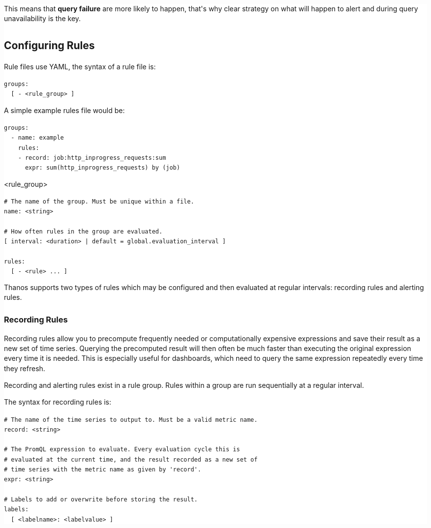 This means that **query failure** are more likely to happen, that's why clear strategy on what will happen to alert and during query
unavailability is the key.


## Configuring Rules


Rule files use YAML, the syntax of a rule file is:

```
groups:
  [ - <rule_group> ]
```

A simple example rules file would be:

```
groups:
  - name: example
    rules:
    - record: job:http_inprogress_requests:sum
      expr: sum(http_inprogress_requests) by (job)
```

<rule_group>

```
# The name of the group. Must be unique within a file.
name: <string>

# How often rules in the group are evaluated.
[ interval: <duration> | default = global.evaluation_interval ]

rules:
  [ - <rule> ... ]
```

Thanos supports two types of rules which may be configured and then evaluated at regular intervals: recording rules and alerting rules.

### Recording Rules

Recording rules allow you to precompute frequently needed or computationally expensive expressions and save their result as a new set of time series. Querying the precomputed result will then often be much faster than executing the original expression every time it is needed. This is especially useful for dashboards, which need to query the same expression repeatedly every time they refresh.

Recording and alerting rules exist in a rule group. Rules within a group are run sequentially at a regular interval.

The syntax for recording rules is:

```
# The name of the time series to output to. Must be a valid metric name.
record: <string>

# The PromQL expression to evaluate. Every evaluation cycle this is
# evaluated at the current time, and the result recorded as a new set of
# time series with the metric name as given by 'record'.
expr: <string>

# Labels to add or overwrite before storing the result.
labels:
  [ <labelname>: <labelvalue> ]
```

